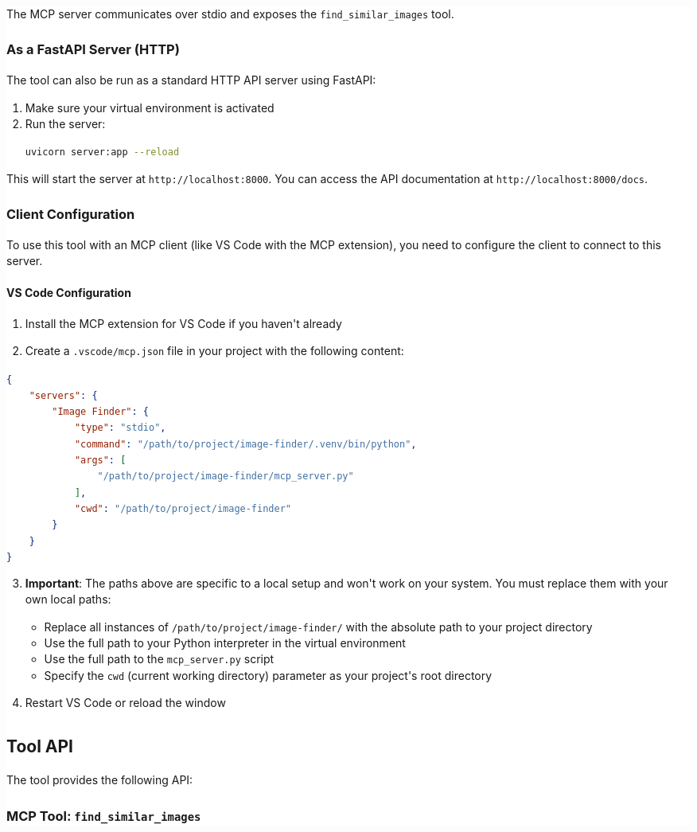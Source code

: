 The MCP server communicates over stdio and exposes the `find_similar_images` tool.

### As a FastAPI Server (HTTP)

The tool can also be run as a standard HTTP API server using FastAPI:

1. Make sure your virtual environment is activated
2. Run the server:
   ```bash
   uvicorn server:app --reload
   ```

This will start the server at `http://localhost:8000`. You can access the API documentation at `http://localhost:8000/docs`.

### Client Configuration

To use this tool with an MCP client (like VS Code with the MCP extension), you need to configure the client to connect to this server.

#### VS Code Configuration

1. Install the MCP extension for VS Code if you haven't already

2. Create a `.vscode/mcp.json` file in your project with the following content:

```json
{
    "servers": {
        "Image Finder": {
            "type": "stdio",
            "command": "/path/to/project/image-finder/.venv/bin/python",
            "args": [
                "/path/to/project/image-finder/mcp_server.py"
            ],
            "cwd": "/path/to/project/image-finder"
        }
    }
}
```

3. **Important**: The paths above are specific to a local setup and won't work on your system. You must replace them with your own local paths:
   - Replace all instances of `/path/to/project/image-finder/` with the absolute path to your project directory
   - Use the full path to your Python interpreter in the virtual environment
   - Use the full path to the `mcp_server.py` script
   - Specify the `cwd` (current working directory) parameter as your project's root directory

4. Restart VS Code or reload the window

## Tool API

The tool provides the following API:

### MCP Tool: `find_similar_images`
